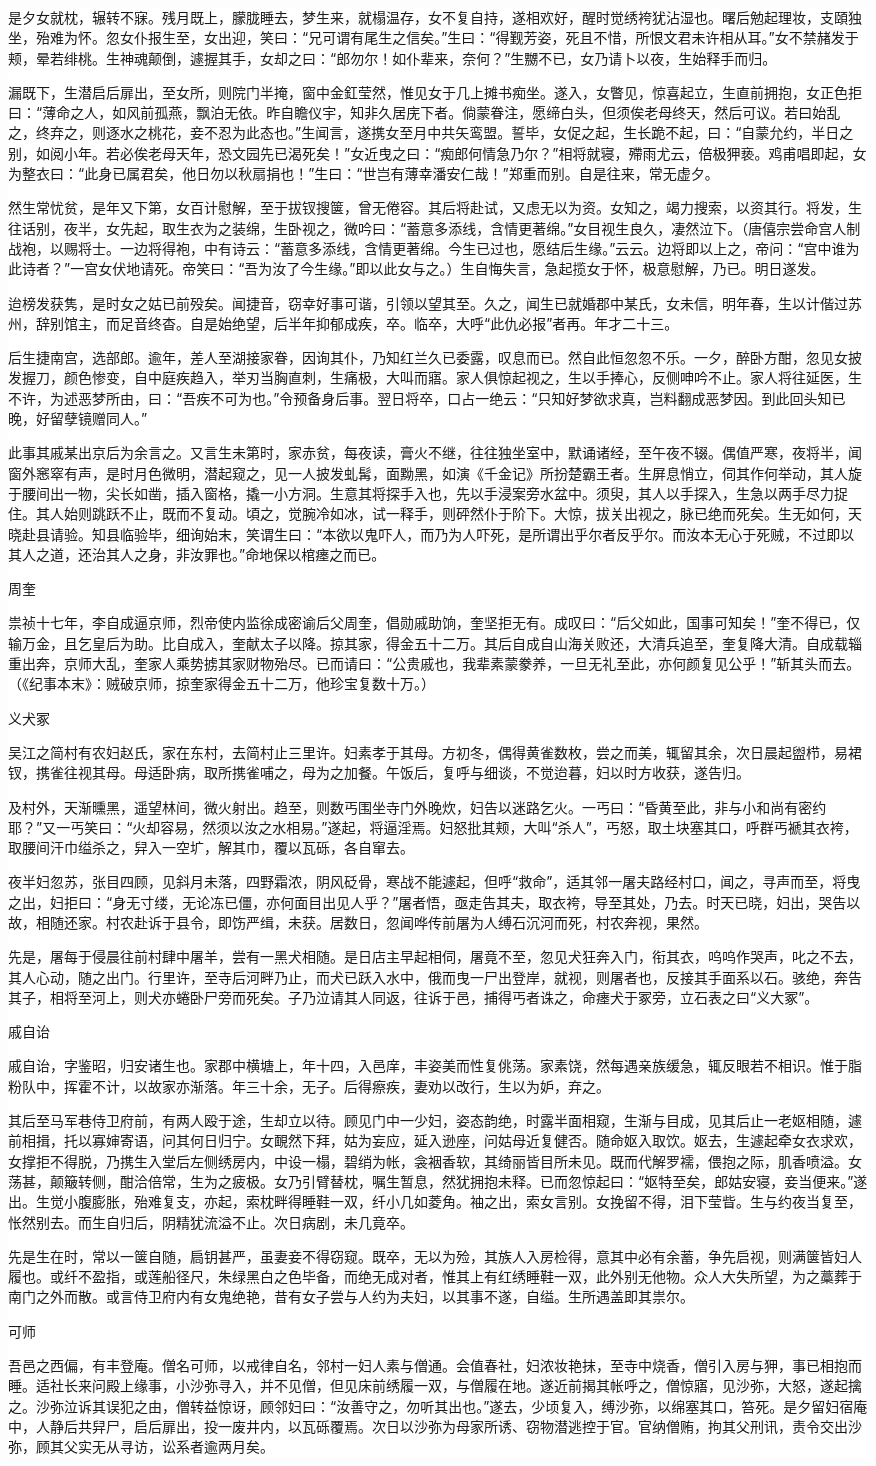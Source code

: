是夕女就枕，辗转不寐。残月既上，朦胧睡去，梦生来，就榻温存，女不复自持，遂相欢好，醒时觉绣袴犹沾湿也。曙后勉起理妆，支頤独坐，殆难为怀。忽女仆报生至，女出迎，笑曰：“兄可谓有尾生之信矣。”生曰：“得觐芳姿，死且不惜，所恨文君未许相从耳。”女不禁赭发于颊，晕若绯桃。生神魂颠倒，遽握其手，女却之曰：“郎勿尔！如仆辈来，奈何？”生嬲不已，女乃请卜以夜，生始释手而归。  

漏既下，生潜启后扉出，至女所，则院门半掩，窗中金釭莹然，惟见女于几上摊书痴坐。遂入，女瞥见，惊喜起立，生直前拥抱，女正色拒曰：“薄命之人，如风前孤燕，飘泊无依。昨自瞻仪宇，知非久居庑下者。倘蒙眷注，愿缔白头，但须俟老母终天，然后可议。若曰始乱之，终弃之，则逐水之桃花，妾不忍为此态也。”生闻言，遂携女至月中共矢鸾盟。誓毕，女促之起，生长跪不起，曰：“自蒙允约，半日之别，如阅小年。若必俟老母天年，恐文园先已渴死矣！”女近曳之曰：“痴郎何情急乃尔？”相将就寝，殢雨尤云，倍极狎亵。鸡甫唱即起，女为整衣曰：“此身已属君矣，他日勿以秋扇捐也！”生曰：“世岂有薄幸潘安仁哉！”郑重而别。自是往来，常无虚夕。  

然生常忧贫，是年又下第，女百计慰解，至于拔钗搜箧，曾无倦容。其后将赴试，又虑无以为资。女知之，竭力搜索，以资其行。将发，生往话别，夜半，女先起，取生衣为之装绵，生卧视之，微吟曰：“蓄意多添线，含情更著绵。”女目视生良久，凄然泣下。（唐僖宗尝命宫人制战袍，以赐将士。一边将得袍，中有诗云：“蓄意多添线，含情更著绵。今生已过也，愿结后生缘。”云云。边将即以上之，帝问：“宫中谁为此诗者？”一宫女伏地请死。帝笑曰：“吾为汝了今生缘。”即以此女与之。）生自悔失言，急起揽女于怀，极意慰解，乃已。明日遂发。  

迨榜发获隽，是时女之姑已前殁矣。闻捷音，窃幸好事可谐，引领以望其至。久之，闻生已就婚郡中某氏，女未信，明年春，生以计偕过苏州，辞别馆主，而足音终杳。自是始绝望，后半年抑郁成疾，卒。临卒，大呼“此仇必报”者再。年才二十三。  

后生捷南宫，选部郎。逾年，差人至湖接家眷，因询其仆，乃知红兰久已委露，叹息而已。然自此恒忽忽不乐。一夕，醉卧方酣，忽见女披发握刀，颜色惨变，自中庭疾趋入，举刃当胸直刺，生痛极，大叫而寤。家人俱惊起视之，生以手捧心，反侧呻吟不止。家人将往延医，生不许，为述恶梦所由，曰：“吾疾不可为也。”令预备身后事。翌日将卒，口占一绝云：“只知好梦欲求真，岂料翻成恶梦因。到此回头知已晚，好留孽镜赠同人。”  

此事其戚某出京后为余言之。又言生未第时，家赤贫，每夜读，膏火不继，往往独坐室中，默诵诸经，至午夜不辍。偶值严寒，夜将半，闻窗外窸窣有声，是时月色微明，潜起窥之，见一人披发虬髯，面黝黑，如演《千金记》所扮楚霸王者。生屏息悄立，伺其作何举动，其人旋于腰间出一物，尖长如凿，插入窗格，撬一小方洞。生意其将探手入也，先以手浸案旁水盆中。须臾，其人以手探入，生急以两手尽力捉住。其人始则跳跃不止，既而不复动。頃之，觉腕冷如冰，试一释手，则砰然仆于阶下。大惊，拔关出视之，脉已绝而死矣。生无如何，天晓赴县请验。知县临验毕，细询始末，笑谓生曰：“本欲以鬼吓人，而乃为人吓死，是所谓出乎尔者反乎尔。而汝本无心于死贼，不过即以其人之道，还治其人之身，非汝罪也。”命地保以棺瘗之而已。  

周奎  

祟祯十七年，李自成逼京师，烈帝使内监徐成密谕后父周奎，倡勋戚助饷，奎坚拒无有。成叹曰：“后父如此，国事可知矣！”奎不得已，仅输万金，且乞皇后为助。比自成入，奎献太子以降。掠其家，得金五十二万。其后自成自山海关败还，大清兵追至，奎复降大清。自成载辎重出奔，京师大乱，奎家人乘势掳其家财物殆尽。已而请曰：“公贵戚也，我辈素蒙豢养，一旦无礼至此，亦何颜复见公乎！”斩其头而去。（《纪事本末》：贼破京师，掠奎家得金五十二万，他珍宝复数十万。）  

义犬冢  

吴江之简村有农妇赵氏，家在东村，去简村止三里许。妇素孝于其母。方初冬，偶得黄雀数枚，尝之而美，辄留其余，次日晨起盥栉，易裙钗，携雀往视其母。母适卧病，取所携雀哺之，母为之加餐。午饭后，复呼与细谈，不觉迨暮，妇以时方收获，遂告归。  

及村外，天渐曛黑，遥望林间，微火射出。趋至，则数丐围坐寺门外晚炊，妇告以迷路乞火。一丐曰：“昏黄至此，非与小和尚有密约耶？”又一丐笑曰：“火却容易，然须以汝之水相易。”遂起，将逼淫焉。妇怒批其颊，大叫“杀人”，丐怒，取土块塞其口，呼群丐褫其衣袴，取腰间汗巾缢杀之，舁入一空圹，解其巾，覆以瓦砾，各自窜去。  

夜半妇忽苏，张目四顾，见斜月未落，四野霜浓，阴风砭骨，寒战不能遽起，但呼“救命”，适其邻一屠夫路经村口，闻之，寻声而至，将曳之出，妇拒曰：“身无寸缕，无论冻已僵，亦何面目出见人乎？”屠者悟，亟走告其夫，取衣袴，导至其处，乃去。时天已晓，妇出，哭告以故，相随还家。村农赴诉于县令，即饬严缉，未获。居数日，忽闻哗传前屠为人缚石沉河而死，村农奔视，果然。  

先是，屠每于侵晨往前村肆中屠羊，尝有一黑犬相随。是日店主早起相伺，屠竟不至，忽见犬狂奔入门，衔其衣，呜呜作哭声，叱之不去，其人心动，随之出门。行里许，至寺后河畔乃止，而犬已跃入水中，俄而曳一尸出登岸，就视，则屠者也，反接其手面系以石。骇绝，奔告其子，相将至河上，则犬亦蜷卧尸旁而死矣。子乃泣请其人同返，往诉于邑，捕得丐者诛之，命瘗犬于冢旁，立石表之曰“义大冢”。  

戚自诒  

戚自诒，字鉴昭，归安诸生也。家郡中横塘上，年十四，入邑庠，丰姿美而性复佻荡。家素饶，然每遇亲族缓急，辄反眼若不相识。惟于脂粉队中，挥霍不计，以故家亦渐落。年三十余，无子。后得瘵疾，妻劝以改行，生以为妒，弃之。  

其后至马军巷侍卫府前，有两人殴于途，生却立以待。顾见门中一少妇，姿态韵绝，时露半面相窥，生渐与目成，见其后止一老妪相随，遽前相揖，托以寡婶寄语，问其何日归宁。女靦然下拜，姑为妄应，延入逊座，问姑母近复健否。随命妪入取饮。妪去，生遽起牵女衣求欢，女撑拒不得脱，乃携生入堂后左侧绣房内，中设一榻，碧绡为帐，衾裀香软，其绮丽皆目所未见。既而代解罗襦，偎抱之际，肌香喷溢。女荡甚，颠簸转侧，酣洽倍常，生为之疲极。女乃引臂替枕，嘱生暂息，然犹拥抱未释。已而忽惊起曰：“妪特至矣，郎姑安寝，妾当便来。”遂出。生觉小腹膨胀，殆难复支，亦起，索枕畔得睡鞋一双，纤小几如菱角。袖之出，索女言别。女挽留不得，泪下莹眥。生与约夜当复至，怅然别去。而生自归后，阴精犹流溢不止。次日病剧，未几竟卒。  

先是生在时，常以一箧自随，扃钥甚严，虽妻妾不得窃窥。既卒，无以为殓，其族人入房检得，意其中必有余蓄，争先启视，则满箧皆妇人履也。或纤不盈指，或莲船径尺，朱绿黑白之色毕备，而绝无成对者，惟其上有红绣睡鞋一双，此外别无他物。众人大失所望，为之藁葬于南门之外而散。或言侍卫府内有女鬼绝艳，昔有女子尝与人约为夫妇，以其事不遂，自缢。生所遇盖即其祟尔。  

可师  

吾邑之西偏，有丰登庵。僧名可师，以戒律自名，邻村一妇人素与僧通。会值春社，妇浓妆艳抹，至寺中烧香，僧引入房与狎，事已相抱而睡。适社长来问殿上缘事，小沙弥寻入，并不见僧，但见床前绣履一双，与僧履在地。遂近前揭其帐呼之，僧惊寤，见沙弥，大怒，遂起擒之。沙弥泣诉其误犯之由，僧转益惊讶，顾邻妇曰：“汝善守之，勿听其出也。”遂去，少顷复入，缚沙弥，以绵塞其口，笞死。是夕留妇宿庵中，人静后共舁尸，启后扉出，投一废井内，以瓦砾覆焉。次日以沙弥为母家所诱、窃物潜逃控于官。官纳僧贿，拘其父刑讯，责令交出沙弥，顾其父实无从寻访，讼系者逾两月矣。  
